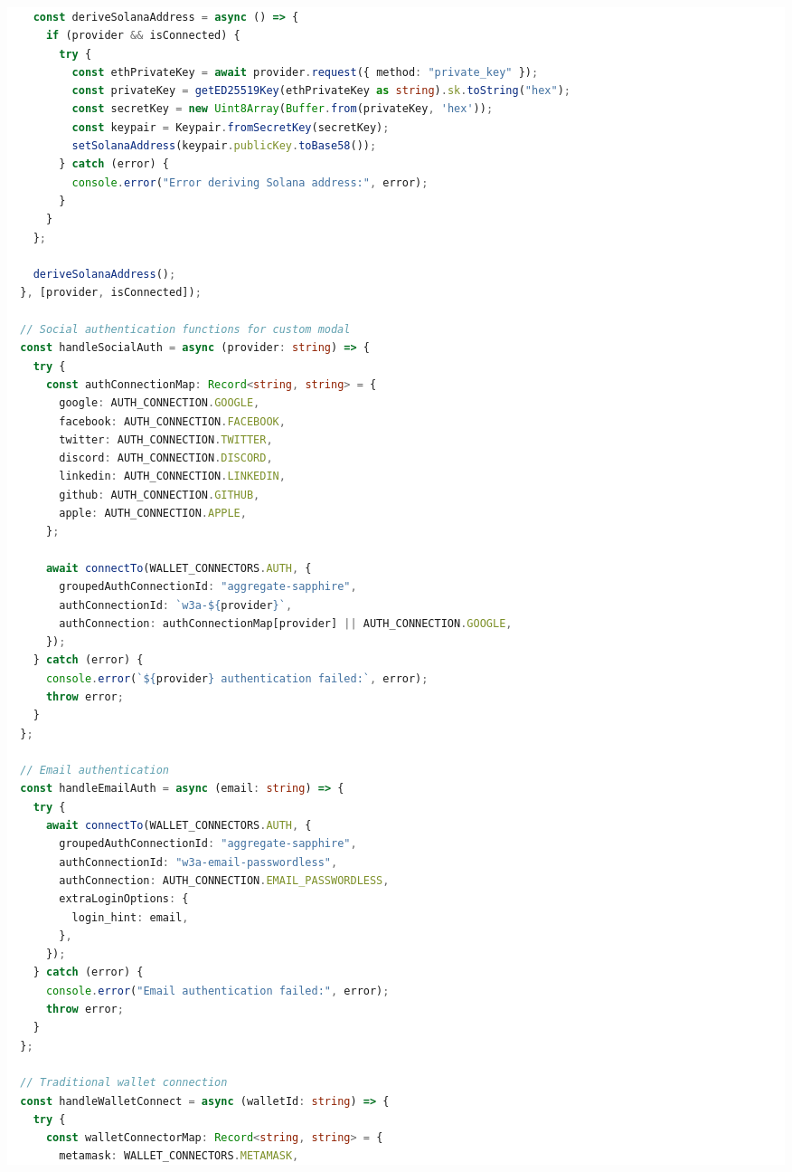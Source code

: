 ```typescript
    const deriveSolanaAddress = async () => {
      if (provider && isConnected) {
        try {
          const ethPrivateKey = await provider.request({ method: "private_key" });
          const privateKey = getED25519Key(ethPrivateKey as string).sk.toString("hex");
          const secretKey = new Uint8Array(Buffer.from(privateKey, 'hex'));
          const keypair = Keypair.fromSecretKey(secretKey);
          setSolanaAddress(keypair.publicKey.toBase58());
        } catch (error) {
          console.error("Error deriving Solana address:", error);
        }
      }
    };
    
    deriveSolanaAddress();
  }, [provider, isConnected]);

  // Social authentication functions for custom modal
  const handleSocialAuth = async (provider: string) => {
    try {
      const authConnectionMap: Record<string, string> = {
        google: AUTH_CONNECTION.GOOGLE,
        facebook: AUTH_CONNECTION.FACEBOOK,
        twitter: AUTH_CONNECTION.TWITTER,
        discord: AUTH_CONNECTION.DISCORD,
        linkedin: AUTH_CONNECTION.LINKEDIN,
        github: AUTH_CONNECTION.GITHUB,
        apple: AUTH_CONNECTION.APPLE,
      };

      await connectTo(WALLET_CONNECTORS.AUTH, {
        groupedAuthConnectionId: "aggregate-sapphire",
        authConnectionId: `w3a-${provider}`,
        authConnection: authConnectionMap[provider] || AUTH_CONNECTION.GOOGLE,
      });
    } catch (error) {
      console.error(`${provider} authentication failed:`, error);
      throw error;
    }
  };

  // Email authentication
  const handleEmailAuth = async (email: string) => {
    try {
      await connectTo(WALLET_CONNECTORS.AUTH, {
        groupedAuthConnectionId: "aggregate-sapphire",
        authConnectionId: "w3a-email-passwordless",
        authConnection: AUTH_CONNECTION.EMAIL_PASSWORDLESS,
        extraLoginOptions: {
          login_hint: email,
        },
      });
    } catch (error) {
      console.error("Email authentication failed:", error);
      throw error;
    }
  };

  // Traditional wallet connection
  const handleWalletConnect = async (walletId: string) => {
    try {
      const walletConnectorMap: Record<string, string> = {
        metamask: WALLET_CONNECTORS.METAMASK,
```